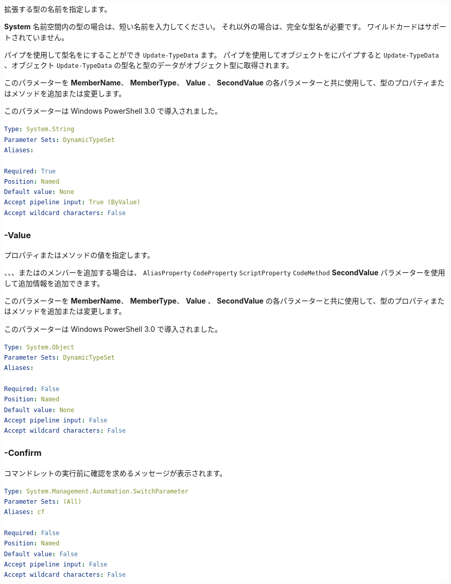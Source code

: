 拡張する型の名前を指定します。

**System** 名前空間内の型の場合は、短い名前を入力してください。 それ以外の場合は、完全な型名が必要です。 ワイルドカードはサポートされていません。

パイプを使用して型名をにすることができ `Update-TypeData` ます。 パイプを使用してオブジェクトをにパイプすると `Update-TypeData` 、オブジェクト `Update-TypeData` の型名と型のデータがオブジェクト型に取得されます。

このパラメーターを **MemberName**、 **MemberType**、 **Value** 、 **SecondValue** の各パラメーターと共に使用して、型のプロパティまたはメソッドを追加または変更します。

このパラメーターは Windows PowerShell 3.0 で導入されました。

```yaml
Type: System.String
Parameter Sets: DynamicTypeSet
Aliases:

Required: True
Position: Named
Default value: None
Accept pipeline input: True (ByValue)
Accept wildcard characters: False
```

### -Value

プロパティまたはメソッドの値を指定します。

、、、またはのメンバーを追加する場合は、 `AliasProperty` `CodeProperty` `ScriptProperty` `CodeMethod` **SecondValue** パラメーターを使用して追加情報を追加できます。

このパラメーターを **MemberName**、 **MemberType**、 **Value** 、 **SecondValue** の各パラメーターと共に使用して、型のプロパティまたはメソッドを追加または変更します。

このパラメーターは Windows PowerShell 3.0 で導入されました。

```yaml
Type: System.Object
Parameter Sets: DynamicTypeSet
Aliases:

Required: False
Position: Named
Default value: None
Accept pipeline input: False
Accept wildcard characters: False
```

### -Confirm

コマンドレットの実行前に確認を求めるメッセージが表示されます。

```yaml
Type: System.Management.Automation.SwitchParameter
Parameter Sets: (All)
Aliases: cf

Required: False
Position: Named
Default value: False
Accept pipeline input: False
Accept wildcard characters: False
```
